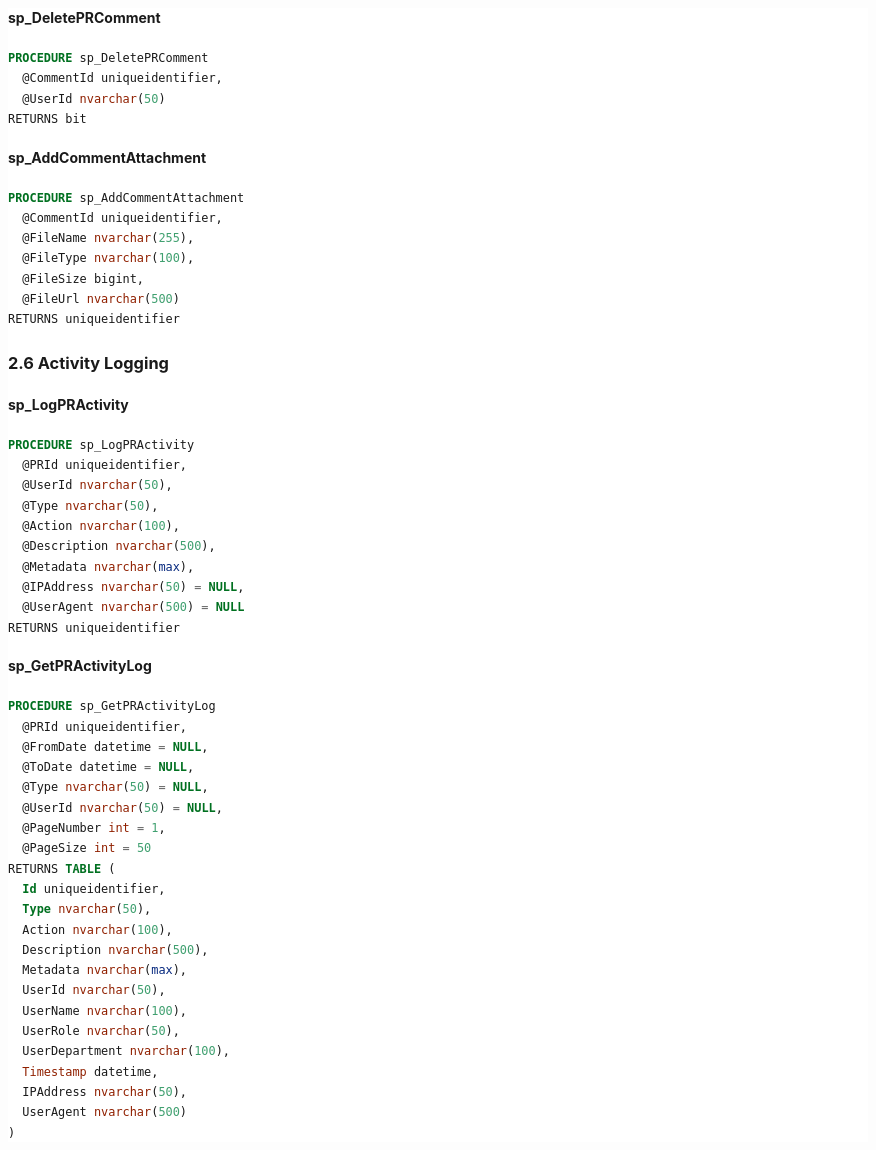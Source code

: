 #### sp_DeletePRComment
```sql
PROCEDURE sp_DeletePRComment
  @CommentId uniqueidentifier,
  @UserId nvarchar(50)
RETURNS bit
```

#### sp_AddCommentAttachment
```sql
PROCEDURE sp_AddCommentAttachment
  @CommentId uniqueidentifier,
  @FileName nvarchar(255),
  @FileType nvarchar(100),
  @FileSize bigint,
  @FileUrl nvarchar(500)
RETURNS uniqueidentifier
```

### 2.6 Activity Logging

#### sp_LogPRActivity
```sql
PROCEDURE sp_LogPRActivity
  @PRId uniqueidentifier,
  @UserId nvarchar(50),
  @Type nvarchar(50),
  @Action nvarchar(100),
  @Description nvarchar(500),
  @Metadata nvarchar(max),
  @IPAddress nvarchar(50) = NULL,
  @UserAgent nvarchar(500) = NULL
RETURNS uniqueidentifier
```

#### sp_GetPRActivityLog
```sql
PROCEDURE sp_GetPRActivityLog
  @PRId uniqueidentifier,
  @FromDate datetime = NULL,
  @ToDate datetime = NULL,
  @Type nvarchar(50) = NULL,
  @UserId nvarchar(50) = NULL,
  @PageNumber int = 1,
  @PageSize int = 50
RETURNS TABLE (
  Id uniqueidentifier,
  Type nvarchar(50),
  Action nvarchar(100),
  Description nvarchar(500),
  Metadata nvarchar(max),
  UserId nvarchar(50),
  UserName nvarchar(100),
  UserRole nvarchar(50),
  UserDepartment nvarchar(100),
  Timestamp datetime,
  IPAddress nvarchar(50),
  UserAgent nvarchar(500)
)
```
